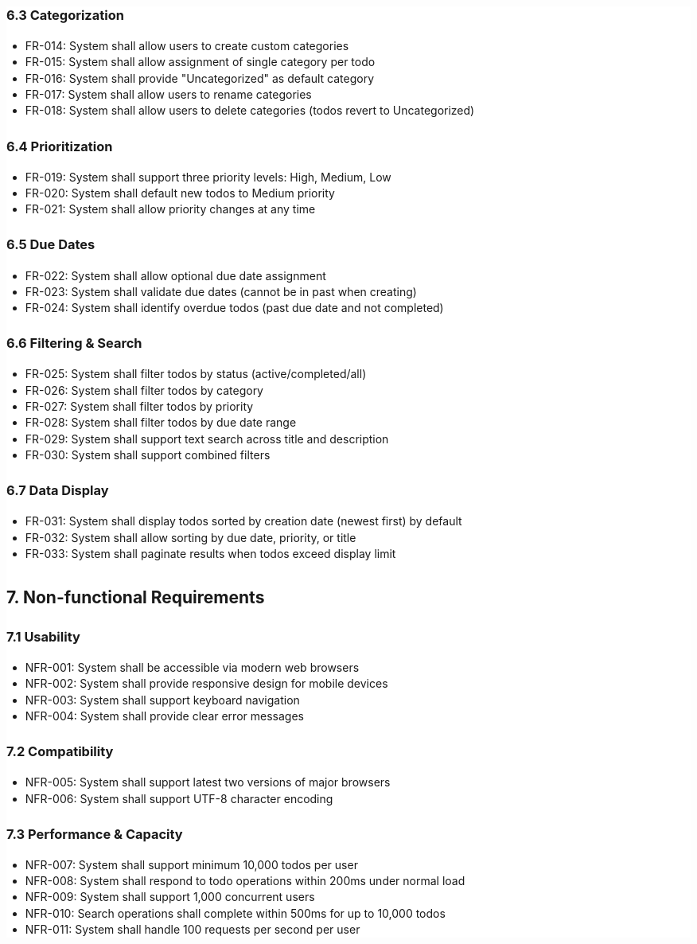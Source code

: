 ### 6.3 Categorization

- FR-014: System shall allow users to create custom categories
- FR-015: System shall allow assignment of single category per todo
- FR-016: System shall provide "Uncategorized" as default category
- FR-017: System shall allow users to rename categories
- FR-018: System shall allow users to delete categories (todos revert to Uncategorized)

### 6.4 Prioritization

- FR-019: System shall support three priority levels: High, Medium, Low
- FR-020: System shall default new todos to Medium priority
- FR-021: System shall allow priority changes at any time

### 6.5 Due Dates

- FR-022: System shall allow optional due date assignment
- FR-023: System shall validate due dates (cannot be in past when creating)
- FR-024: System shall identify overdue todos (past due date and not completed)

### 6.6 Filtering & Search

- FR-025: System shall filter todos by status (active/completed/all)
- FR-026: System shall filter todos by category
- FR-027: System shall filter todos by priority
- FR-028: System shall filter todos by due date range
- FR-029: System shall support text search across title and description
- FR-030: System shall support combined filters

### 6.7 Data Display

- FR-031: System shall display todos sorted by creation date (newest first) by default
- FR-032: System shall allow sorting by due date, priority, or title
- FR-033: System shall paginate results when todos exceed display limit

## 7. Non-functional Requirements

### 7.1 Usability

- NFR-001: System shall be accessible via modern web browsers
- NFR-002: System shall provide responsive design for mobile devices
- NFR-003: System shall support keyboard navigation
- NFR-004: System shall provide clear error messages

### 7.2 Compatibility

- NFR-005: System shall support latest two versions of major browsers
- NFR-006: System shall support UTF-8 character encoding

### 7.3 Performance & Capacity

- NFR-007: System shall support minimum 10,000 todos per user
- NFR-008: System shall respond to todo operations within 200ms under normal load
- NFR-009: System shall support 1,000 concurrent users
- NFR-010: Search operations shall complete within 500ms for up to 10,000 todos
- NFR-011: System shall handle 100 requests per second per user
